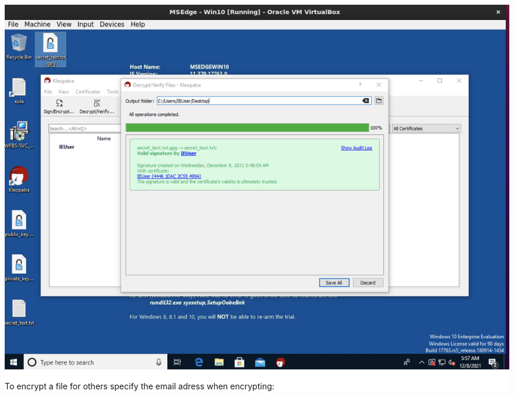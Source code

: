 ![Screenshot 2021-12-08 at 13.57.49](https://github.com/pedrocorreiacodes/ops-401/blob/master/screenshots/class-09/Screenshot%202021-12-08%20at%2013.57.49.png)

To encrypt a file for others specify the email adress when encrypting:
